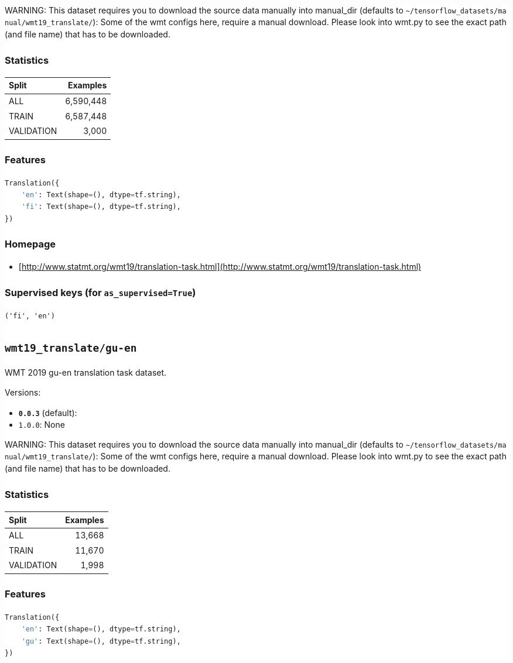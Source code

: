 WARNING: This dataset requires you to download the source data manually into
manual_dir (defaults to `~/tensorflow_datasets/manual/wmt19_translate/`): Some
of the wmt configs here, require a manual download. Please look into wmt.py to
see the exact path (and file name) that has to be downloaded.

### Statistics

Split      | Examples
:--------- | --------:
ALL        | 6,590,448
TRAIN      | 6,587,448
VALIDATION | 3,000

### Features
```python
Translation({
    'en': Text(shape=(), dtype=tf.string),
    'fi': Text(shape=(), dtype=tf.string),
})
```

### Homepage

*   [http://www.statmt.org/wmt19/translation-task.html](http://www.statmt.org/wmt19/translation-task.html)

### Supervised keys (for `as_supervised=True`)
`('fi', 'en')`

## `wmt19_translate/gu-en`
WMT 2019 gu-en translation task dataset.

Versions:

*   **`0.0.3`** (default):
*   `1.0.0`: None

WARNING: This dataset requires you to download the source data manually into
manual_dir (defaults to `~/tensorflow_datasets/manual/wmt19_translate/`): Some
of the wmt configs here, require a manual download. Please look into wmt.py to
see the exact path (and file name) that has to be downloaded.

### Statistics

Split      | Examples
:--------- | -------:
ALL        | 13,668
TRAIN      | 11,670
VALIDATION | 1,998

### Features
```python
Translation({
    'en': Text(shape=(), dtype=tf.string),
    'gu': Text(shape=(), dtype=tf.string),
})
```
